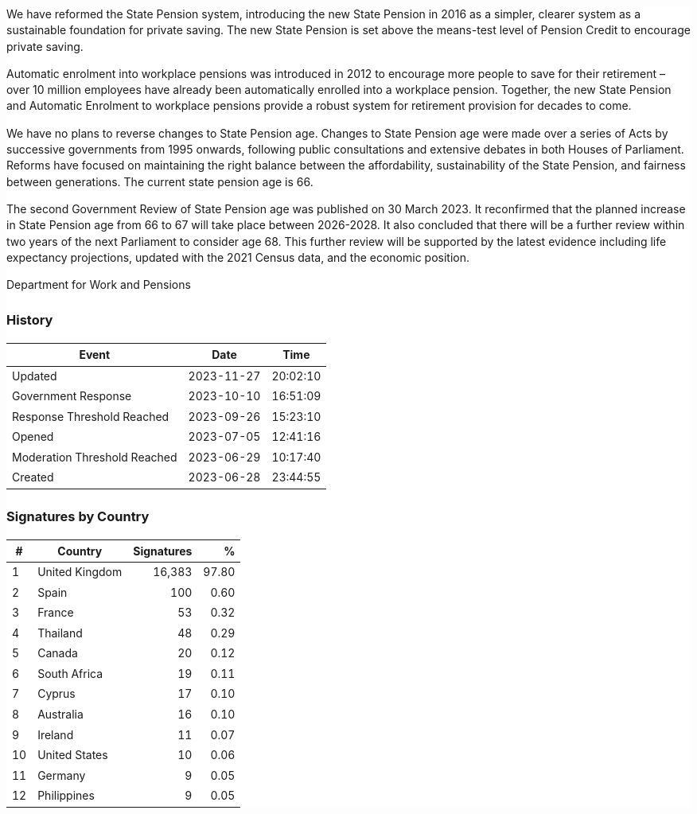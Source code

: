 We have reformed the State Pension system, introducing the new State Pension in 2016 as a simpler, clearer system as a sustainable foundation for private saving. The new State Pension is set above the means-test level of Pension Credit to encourage private saving.

Automatic enrolment into workplace pensions was introduced in 2012 to encourage more people to save for their retirement – over 10 million employees have already been automatically enrolled into a workplace pension. Together, the new State Pension and Automatic Enrolment to workplace pensions provide a robust system for retirement provision for decades to come.
 
We have no plans to reverse changes to State Pension age.  Changes to State Pension age were made over a series of Acts by successive governments from 1995 onwards, following public consultations and extensive debates in both Houses of Parliament. Reforms have focused on maintaining the right balance between the affordability, sustainability of the State Pension, and fairness between generations. The current state pension age is 66. 

The second Government Review of State Pension age was published on 30 March 2023. It reconfirmed that the planned increase in State Pension age from 66 to 67 will take place between 2026-2028. It also concluded that there will be a further review within two years of the next Parliament to consider age 68. This further review will be supported by the latest evidence including life expectancy projections, updated with the 2021 Census data, and the economic position.

Department for Work and Pensions

### History

| Event | Date | Time |
| - | - | - |
| Updated | 2023-11-27 | 20:02:10 |
| Government Response | 2023-10-10 | 16:51:09 |
| Response Threshold Reached | 2023-09-26 | 15:23:10 |
| Opened | 2023-07-05 | 12:41:16 |
| Moderation Threshold Reached | 2023-06-29 | 10:17:40 |
| Created | 2023-06-28 | 23:44:55 |

### Signatures by Country

| # | Country | Signatures | % |
| - | - | -: | -: |
| 1 | United Kingdom | 16,383 | 97.80 |
| 2 | Spain | 100 | 0.60 |
| 3 | France | 53 | 0.32 |
| 4 | Thailand | 48 | 0.29 |
| 5 | Canada | 20 | 0.12 |
| 6 | South Africa | 19 | 0.11 |
| 7 | Cyprus | 17 | 0.10 |
| 8 | Australia | 16 | 0.10 |
| 9 | Ireland | 11 | 0.07 |
| 10 | United States | 10 | 0.06 |
| 11 | Germany | 9 | 0.05 |
| 12 | Philippines | 9 | 0.05 |